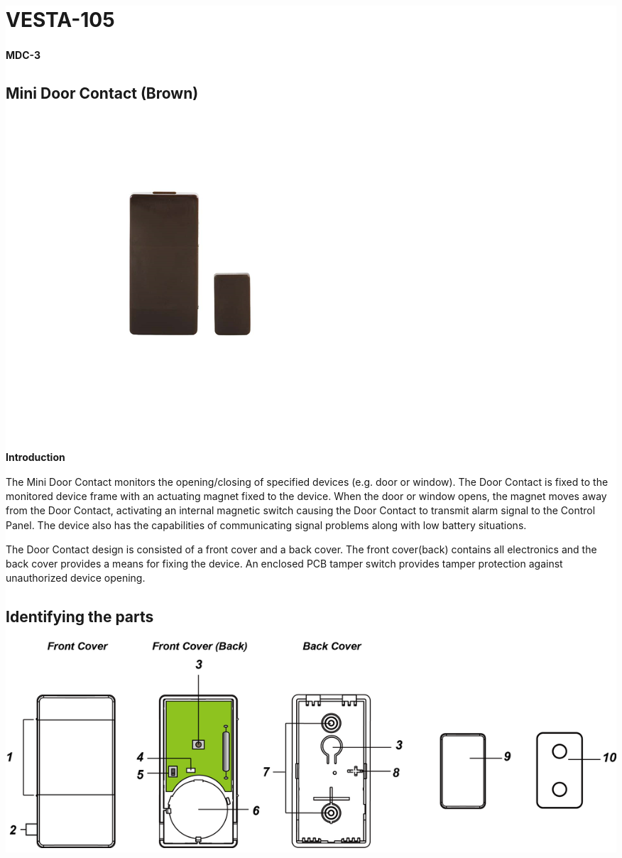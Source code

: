 # VESTA-105

**MDC-3**

## **Mini Door Contact (Brown)**

<figure><img src=".gitbook/assets/image (1) (1) (1) (1) (1) (1) (1) (1) (1) (1).png" alt=""><figcaption></figcaption></figure>

**Introduction**

The Mini Door Contact monitors the opening/closing of specified devices (e.g. door or window). The Door Contact is fixed to the monitored device frame with an actuating magnet fixed to the device. When the door or window opens, the magnet moves away from the Door Contact, activating an internal magnetic switch causing the Door Contact to transmit alarm signal to the Control Panel. The device also has the capabilities of communicating signal problems along with low battery situations.

The Door Contact design is consisted of a front cover and a back cover. The front cover(back) contains all electronics and the back cover provides a means for fixing the device. An enclosed PCB tamper switch provides tamper protection against unauthorized device opening.

## **Identifying the parts**

![](<.gitbook/assets/0 (29).png>)
